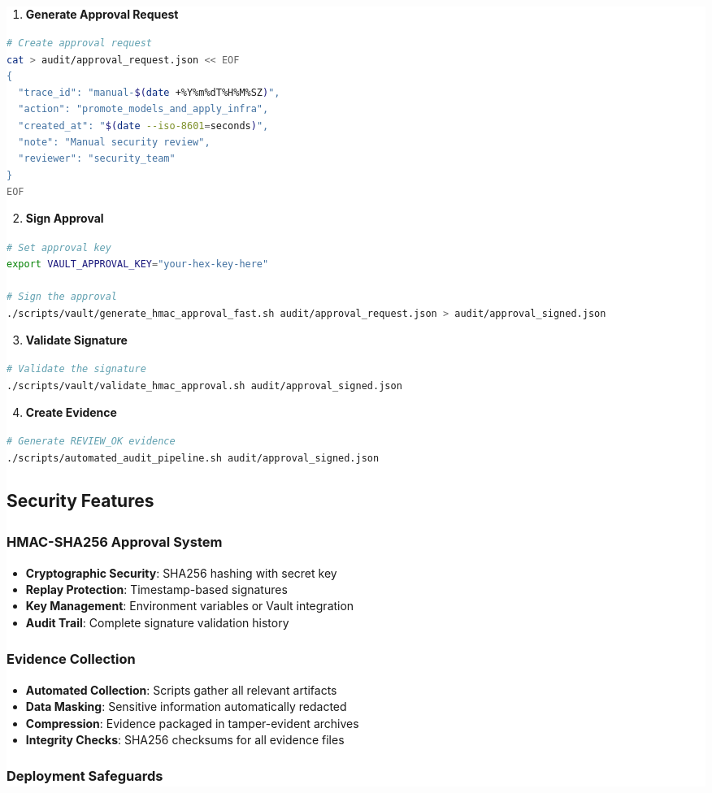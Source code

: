1. **Generate Approval Request**
```bash
# Create approval request
cat > audit/approval_request.json << EOF
{
  "trace_id": "manual-$(date +%Y%m%dT%H%M%SZ)",
  "action": "promote_models_and_apply_infra",
  "created_at": "$(date --iso-8601=seconds)",
  "note": "Manual security review",
  "reviewer": "security_team"
}
EOF
```

2. **Sign Approval**
```bash
# Set approval key
export VAULT_APPROVAL_KEY="your-hex-key-here"

# Sign the approval
./scripts/vault/generate_hmac_approval_fast.sh audit/approval_request.json > audit/approval_signed.json
```

3. **Validate Signature**
```bash
# Validate the signature
./scripts/vault/validate_hmac_approval.sh audit/approval_signed.json
```

4. **Create Evidence**
```bash
# Generate REVIEW_OK evidence
./scripts/automated_audit_pipeline.sh audit/approval_signed.json
```

## Security Features

### HMAC-SHA256 Approval System

- **Cryptographic Security**: SHA256 hashing with secret key
- **Replay Protection**: Timestamp-based signatures
- **Key Management**: Environment variables or Vault integration
- **Audit Trail**: Complete signature validation history

### Evidence Collection

- **Automated Collection**: Scripts gather all relevant artifacts
- **Data Masking**: Sensitive information automatically redacted
- **Compression**: Evidence packaged in tamper-evident archives
- **Integrity Checks**: SHA256 checksums for all evidence files

### Deployment Safeguards
